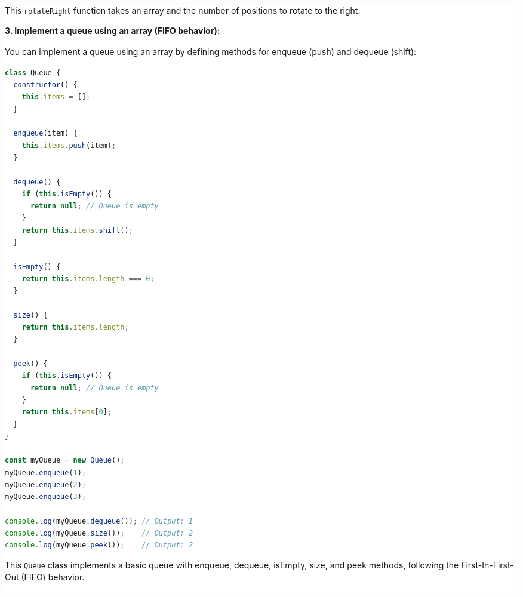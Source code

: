 This `rotateRight` function takes an array and the number of positions to rotate to the right.

**3\. Implement a queue using an array (FIFO behavior):**

You can implement a queue using an array by defining methods for enqueue (push) and dequeue (shift):

```jsx
class Queue {
  constructor() {
    this.items = [];
  }

  enqueue(item) {
    this.items.push(item);
  }

  dequeue() {
    if (this.isEmpty()) {
      return null; // Queue is empty
    }
    return this.items.shift();
  }

  isEmpty() {
    return this.items.length === 0;
  }

  size() {
    return this.items.length;
  }

  peek() {
    if (this.isEmpty()) {
      return null; // Queue is empty
    }
    return this.items[0];
  }
}

const myQueue = new Queue();
myQueue.enqueue(1);
myQueue.enqueue(2);
myQueue.enqueue(3);

console.log(myQueue.dequeue()); // Output: 1
console.log(myQueue.size());    // Output: 2
console.log(myQueue.peek());    // Output: 2
```

This `Queue` class implements a basic queue with enqueue, dequeue, isEmpty, size, and peek methods, following the First-In-First-Out (FIFO) behavior.

---
